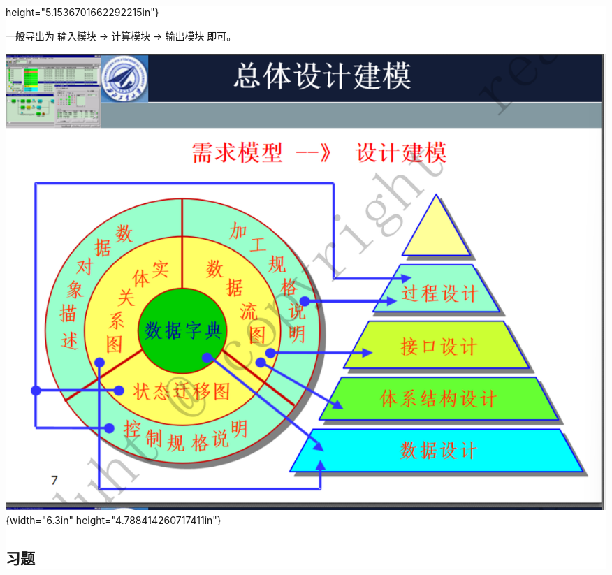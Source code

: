 height="5.1536701662292215in"}

一般导出为 输入模块 -\> 计算模块 -\> 输出模块 即可。

![descript](第四章.media/media/image52.png){width="6.3in"
height="4.788414260717411in"}

## 习题
